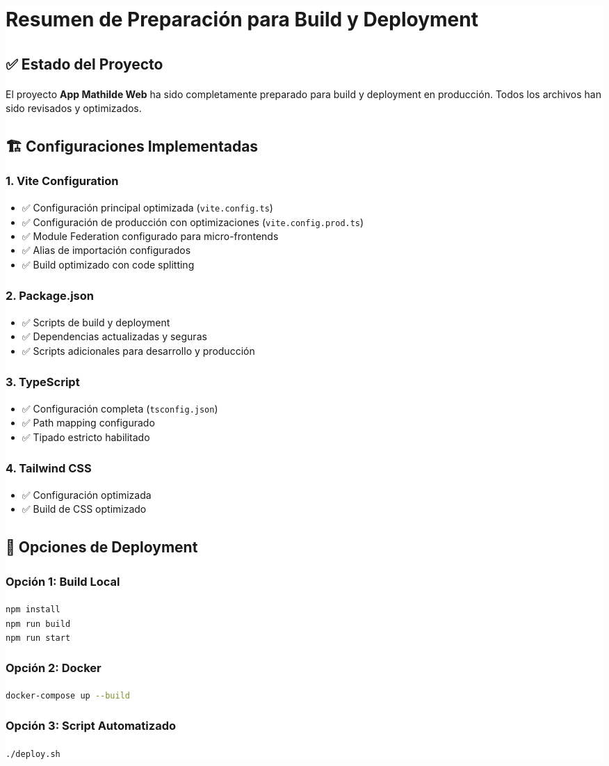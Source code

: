 # Resumen de Preparación para Build y Deployment

## ✅ Estado del Proyecto

El proyecto **App Mathilde Web** ha sido completamente preparado para build y deployment en producción. Todos los archivos han sido revisados y optimizados.

## 🏗️ Configuraciones Implementadas

### 1. **Vite Configuration**
- ✅ Configuración principal optimizada (`vite.config.ts`)
- ✅ Configuración de producción con optimizaciones (`vite.config.prod.ts`)
- ✅ Module Federation configurado para micro-frontends
- ✅ Alias de importación configurados
- ✅ Build optimizado con code splitting

### 2. **Package.json**
- ✅ Scripts de build y deployment
- ✅ Dependencias actualizadas y seguras
- ✅ Scripts adicionales para desarrollo y producción

### 3. **TypeScript**
- ✅ Configuración completa (`tsconfig.json`)
- ✅ Path mapping configurado
- ✅ Tipado estricto habilitado

### 4. **Tailwind CSS**
- ✅ Configuración optimizada
- ✅ Build de CSS optimizado

## 🚀 Opciones de Deployment

### **Opción 1: Build Local**
```bash
npm install
npm run build
npm run start
```

### **Opción 2: Docker**
```bash
docker-compose up --build
```

### **Opción 3: Script Automatizado**
```bash
./deploy.sh
```
